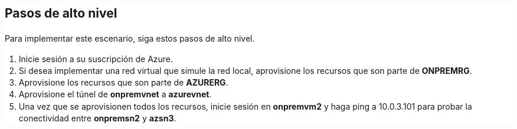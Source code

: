 ## <a name="high-level-steps"></a>Pasos de alto nivel
Para implementar este escenario, siga estos pasos de alto nivel.

1. Inicie sesión a su suscripción de Azure.
2. Si desea implementar una red virtual que simule la red local, aprovisione los recursos que son parte de **ONPREMRG**.
3. Aprovisione los recursos que son parte de **AZURERG**.
4. Aprovisione el túnel de **onpremvnet** a **azurevnet**.
5. Una vez que se aprovisionen todos los recursos, inicie sesión en **onpremvm2** y haga ping a 10.0.3.101 para probar la conectividad entre **onpremsn2** y **azsn3**.

